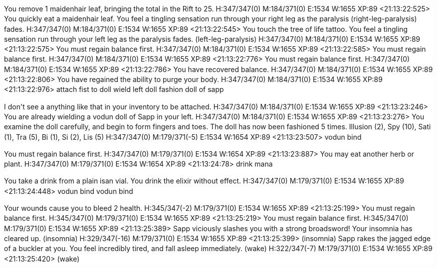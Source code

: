You remove 1 maidenhair leaf, bringing the total in the Rift to 25.
H:347/347(0) M:184/371(0) E:1534 W:1655 XP:89 <e- bd><sapp> <21:13:22:525> 
You quickly eat a maidenhair leaf.
You feel a tingling sensation run through your right leg as the paralysis  (right-leg-paralysis)
fades.
H:347/347(0) M:184/371(0) E:1534 W:1655 XP:89 <e- bd><sapp> <21:13:22:545> 
You touch the tree of life tattoo.
You feel a tingling sensation run through your left leg as the paralysis fades. (left-leg-paralysis)
H:347/347(0) M:184/371(0) E:1534 W:1655 XP:89 <e- bd><sapp> <21:13:22:575> 
You must regain balance first.
H:347/347(0) M:184/371(0) E:1534 W:1655 XP:89 <e- bd><sapp> <21:13:22:585> 
You must regain balance first.
H:347/347(0) M:184/371(0) E:1534 W:1655 XP:89 <e- bd><sapp> <21:13:22:776> 
You must regain balance first.
H:347/347(0) M:184/371(0) E:1534 W:1655 XP:89 <e- bd><sapp> <21:13:22:786> 
You have recovered balance.
H:347/347(0) M:184/371(0) E:1534 W:1655 XP:89 <eb bd><sapp> <21:13:22:806> 
You have regained the ability to purge your body.
H:347/347(0) M:184/371(0) E:1534 W:1655 XP:89 <eb bd><sapp> <21:13:22:976> attach fist to doll
wield left doll
fashion doll of sapp

I don't see a anything like that in your inventory to be attached.
H:347/347(0) M:184/371(0) E:1534 W:1655 XP:89 <eb bd><sapp> <21:13:23:246> 
You are already wielding a vodun doll of Sapp in your left.
H:347/347(0) M:184/371(0) E:1534 W:1655 XP:89 <eb bd><sapp> <21:13:23:276> 
You examine the doll carefully, and begin to form fingers and toes.
The doll has now been fashioned 5 times.
Illusion (2), Spy (10), Sati (1), Tra (5), Bi (1), Si (2), Lis (5)
H:347/347(0) M:179/371(-5) E:1534 W:1654 XP:89 <e- bd><sapp> <21:13:23:507> vodun bind

You must regain balance first.
H:347/347(0) M:179/371(0) E:1534 W:1654 XP:89 <e- bd><sapp> <21:13:23:887> 
You may eat another herb or plant.
H:347/347(0) M:179/371(0) E:1534 W:1654 XP:89 <e- bd><sapp> <21:13:24:78> drink mana

You take a drink from a plain isan vial.
You drink the elixir without effect.
H:347/347(0) M:179/371(0) E:1534 W:1655 XP:89 <e- bd><sapp> <21:13:24:448> vodun bind
vodun bind

Your wounds cause you to bleed 2 health.
H:345/347(-2) M:179/371(0) E:1534 W:1655 XP:89 <e- bd><sapp> <21:13:25:199> 
You must regain balance first.
H:345/347(0) M:179/371(0) E:1534 W:1655 XP:89 <e- bd><sapp> <21:13:25:219> 
You must regain balance first.
H:345/347(0) M:179/371(0) E:1534 W:1655 XP:89 <e- bd><sapp> <21:13:25:389> 
Sapp viciously slashes you with a strong broadsword!
Your insomnia has cleared up. (insomnia)
H:329/347(-16) M:179/371(0) E:1534 W:1655 XP:89 <e- bd><sapp> <21:13:25:399> (insomnia) 
Sapp rakes the jagged edge of a buckler at you.
You feel incredibly tired, and fall asleep immediately. (wake)
H:322/347(-7) M:179/371(0) E:1534 W:1655 XP:89 <e- pbd><sapp> <21:13:25:420> (wake)
